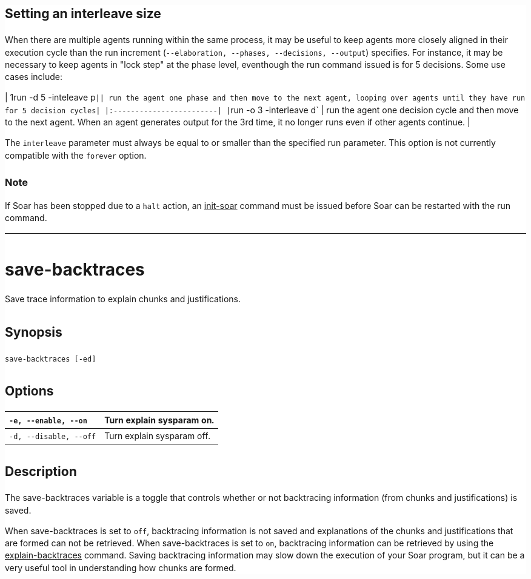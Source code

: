 ## Setting an interleave size ##

When there are multiple agents running within the same process, it may be
useful to keep agents more closely aligned in their execution cycle than the
run increment (`--elaboration, --phases, --decisions, --output`) specifies. For
instance, it may be necessary to keep agents in "lock step" at the phase level,
eventhough the run command issued is for 5 decisions. Some use cases include:

| 1run -d 5 -inteleave p` || run the agent one phase and then move to the next agent, looping over agents until they have run for 5 decision cycles|
|:------------------------|
| `run -o 3 -interleave d` | run the agent one decision cycle and then move to the next agent. When an agent generates output for the 3rd time, it no longer runs even if other agents continue. |

The `interleave` parameter must always be equal to or smaller than the
specified run parameter.  This option is not currently compatible with the
`forever` option.

### Note ###

If Soar has been stopped due to a `halt` action, an
[init-soar](CommandLineInterface#init-soar.md) command must be issued before Soar
can be restarted with the run command.


---

# save-backtraces #

Save trace information to explain chunks and justifications.

## Synopsis ##

```
save-backtraces [-ed]
```

## Options ##

| `-e, --enable, --on` | Turn explain sysparam on. |
|:---------------------|:--------------------------|
| `-d, --disable, --off` | Turn explain sysparam off. |

## Description ##

The save-backtraces variable is a toggle that controls whether or not
backtracing information (from chunks and justifications) is saved.

When save-backtraces is set to `off`, backtracing information is not saved and
explanations of the chunks and justifications that are formed can not be
retrieved. When save-backtraces is set to `on`, backtracing information can be
retrieved by using the [explain-backtraces](CommandLineInterface#explain-backtraces.md) command. Saving backtracing information may slow down the
execution of your Soar program, but it can be a very useful tool in
understanding how chunks are formed.
